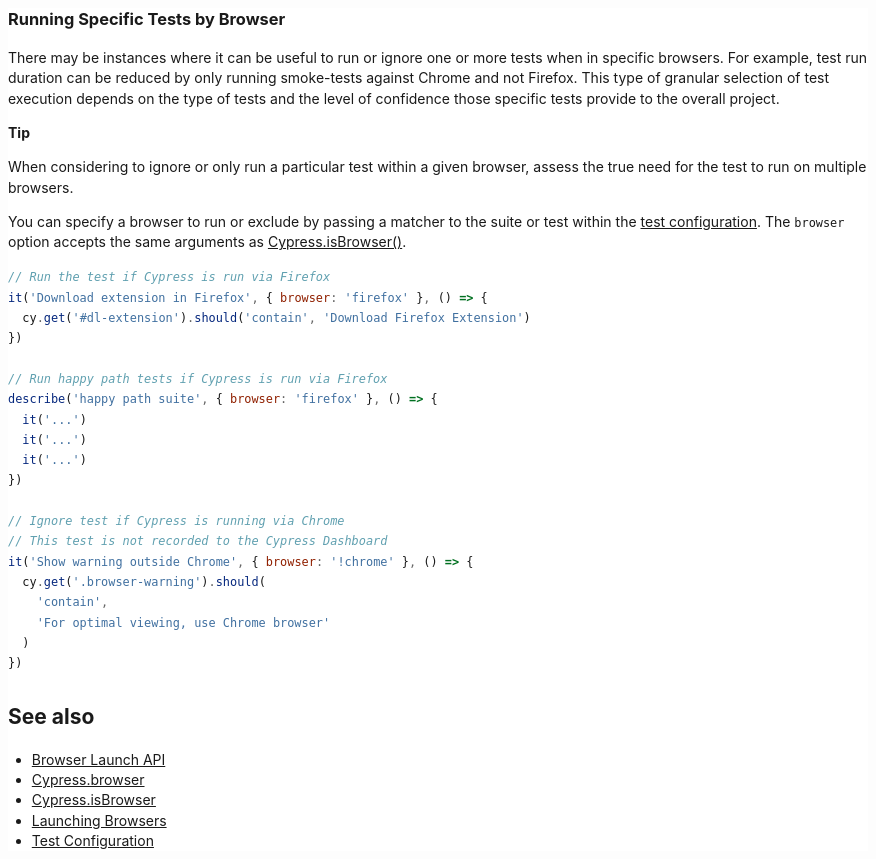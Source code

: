 ### Running Specific Tests by Browser

There may be instances where it can be useful to run or ignore one or more tests when in specific browsers. For example, test run duration can be reduced by only running smoke-tests against Chrome and not Firefox. This type of granular selection of test execution depends on the type of tests and the level of confidence those specific tests provide to the overall project.

<Alert type="success">

<strong class="alert-header">Tip</strong>

When considering to ignore or only run a particular test within a given browser, assess the true need for the test to run on multiple browsers.

</Alert>

You can specify a browser to run or exclude by passing a matcher to the suite or test within the [test configuration](/guides/references/configuration#Test-Configuration). The `browser` option accepts the same arguments as [Cypress.isBrowser()](/api/cypress-api/isbrowser#Arguments).

```js
// Run the test if Cypress is run via Firefox
it('Download extension in Firefox', { browser: 'firefox' }, () => {
  cy.get('#dl-extension').should('contain', 'Download Firefox Extension')
})

// Run happy path tests if Cypress is run via Firefox
describe('happy path suite', { browser: 'firefox' }, () => {
  it('...')
  it('...')
  it('...')
})

// Ignore test if Cypress is running via Chrome
// This test is not recorded to the Cypress Dashboard
it('Show warning outside Chrome', { browser: '!chrome' }, () => {
  cy.get('.browser-warning').should(
    'contain',
    'For optimal viewing, use Chrome browser'
  )
})
```

## See also

- [Browser Launch API](/api/plugins/browser-launch-api)
- [Cypress.browser](/api/cypress-api/browser)
- [Cypress.isBrowser](/api/cypress-api/isbrowser)
- [Launching Browsers](/guides/guides/launching-browsers)
- [Test Configuration](/guides/references/configuration#Test-Configuration)
